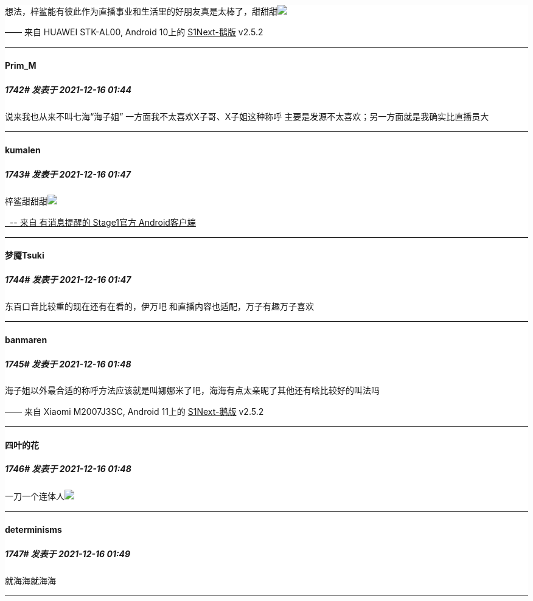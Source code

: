 想法，梓鲨能有彼此作为直播事业和生活里的好朋友真是太棒了，甜甜甜<img src="https://static.saraba1st.com/image/smiley/face2017/074.png" referrerpolicy="no-referrer">

—— 来自 HUAWEI STK-AL00, Android 10上的 [S1Next-鹅版](https://github.com/ykrank/S1-Next/releases) v2.5.2



*****

####  Prim_M  
##### 1742#       发表于 2021-12-16 01:44

说来我也从来不叫七海“海子姐” 一方面我不太喜欢X子哥、X子姐这种称呼 主要是发源不太喜欢；另一方面就是我确实比直播员大

*****

####  kumalen  
##### 1743#       发表于 2021-12-16 01:47

梓鲨甜甜甜<img src="https://static.saraba1st.com/image/smiley/face2017/074.png" referrerpolicy="no-referrer">

[  -- 来自 有消息提醒的 Stage1官方 Android客户端](https://www.coolapk.com/apk/140634)

*****

####  梦魇Tsuki  
##### 1744#       发表于 2021-12-16 01:47

东百口音比较重的现在还有在看的，伊万吧
和直播内容也适配，万子有趣万子喜欢

*****

####  banmaren  
##### 1745#       发表于 2021-12-16 01:48

海子姐以外最合适的称呼方法应该就是叫娜娜米了吧，海海有点太亲昵了其他还有啥比较好的叫法吗

—— 来自 Xiaomi M2007J3SC, Android 11上的 [S1Next-鹅版](https://github.com/ykrank/S1-Next/releases) v2.5.2

*****

####  四叶的花  
##### 1746#       发表于 2021-12-16 01:48

一刀一个连体人<img src="https://static.saraba1st.com/image/smiley/face2017/086.png" referrerpolicy="no-referrer">

*****

####  determinisms  
##### 1747#       发表于 2021-12-16 01:49

就海海就海海

*****
